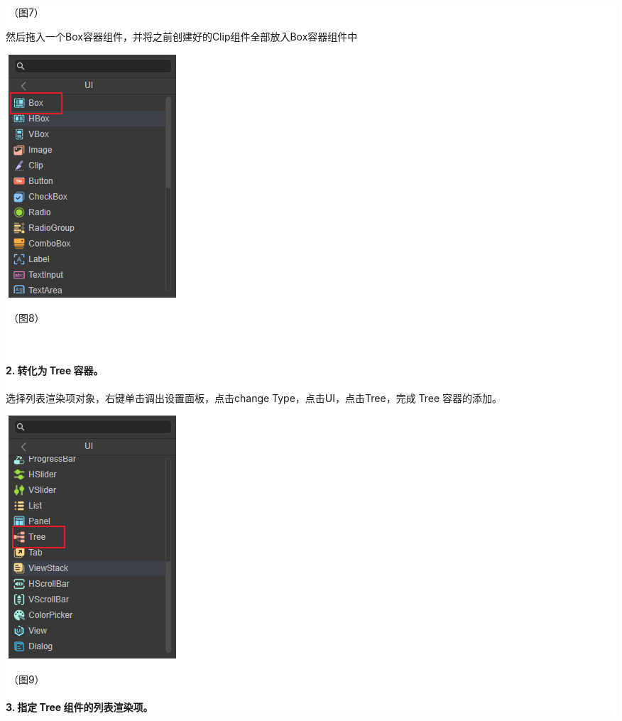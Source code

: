 
​    （图7）

   然后拖入一个Box容器组件，并将之前创建好的Clip组件全部放入Box容器组件中

​        ![图片0.png](img/8.png) <br/>

​    （图8）

​    

#### 2. 转化为 Tree 容器。

选择列表渲染项对象，右键单击调出设置面板，点击change Type，点击UI，点击Tree，完成 Tree 容器的添加。

​           ![图片0.png](img/9.png) <br/>

​       （图9）

#### 3. 指定 Tree 组件的列表渲染项。
